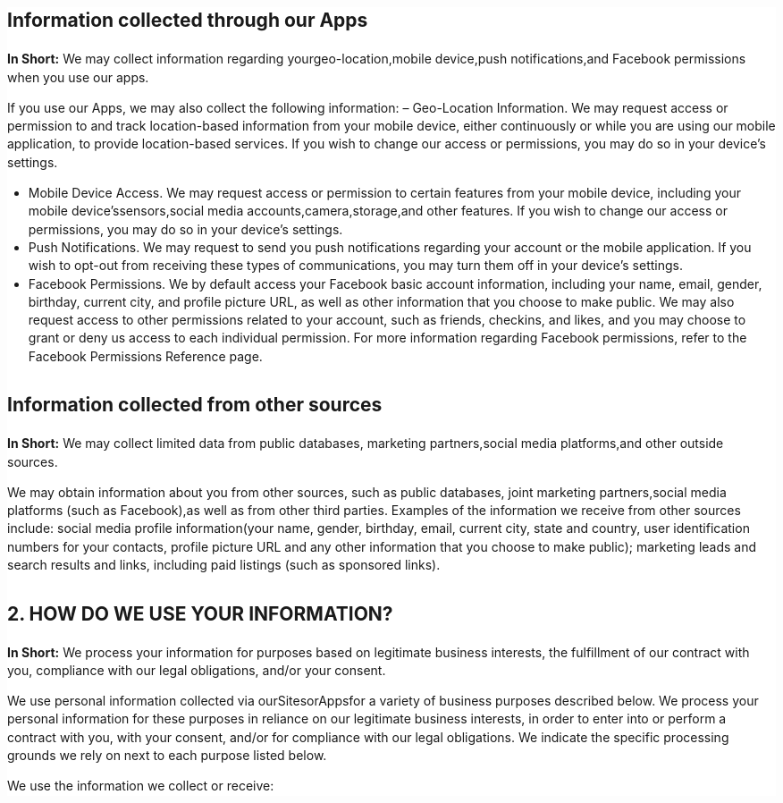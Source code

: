 ### 

## Information collected through our Apps

**In Short:** We may collect information regarding yourgeo-location,mobile device,push notifications,and Facebook permissions when you use our apps.

If you use our Apps, we may also collect the following information: – Geo-Location Information. We may request access or permission to and track location-based information from your mobile device, either continuously or while you are using our mobile application, to provide location-based services. If you wish to change our access or permissions, you may do so in your device’s settings.

- Mobile Device Access. We may request access or permission to certain features from your mobile device, including your mobile device’ssensors,social media accounts,camera,storage,and other features. If you wish to change our access or permissions, you may do so in your device’s settings.
- Push Notifications. We may request to send you push notifications regarding your account or the mobile application. If you wish to opt-out from receiving these types of communications, you may turn them off in your device’s settings.
- Facebook Permissions. We by default access your Facebook basic account information, including your name, email, gender, birthday, current city, and profile picture URL, as well as other information that you choose to make public. We may also request access to other permissions related to your account, such as friends, checkins, and likes, and you may choose to grant or deny us access to each individual permission. For more information regarding Facebook permissions, refer to the Facebook Permissions Reference page.

### 

## Information collected from other sources

**In Short:** We may collect limited data from public databases, marketing partners,social media platforms,and other outside sources.

We may obtain information about you from other sources, such as public databases, joint marketing partners,social media platforms (such as Facebook),as well as from other third parties. Examples of the information we receive from other sources include: social media profile information(your name, gender, birthday, email, current city, state and country, user identification numbers for your contacts, profile picture URL and any other information that you choose to make public); marketing leads and search results and links, including paid listings (such as sponsored links).

## 

## 2. HOW DO WE USE YOUR INFORMATION?

**In Short:** We process your information for purposes based on legitimate business interests, the fulfillment of our contract with you, compliance with our legal obligations, and/or your consent.

We use personal information collected via ourSitesorAppsfor a variety of business purposes described below. We process your personal information for these purposes in reliance on our legitimate business interests, in order to enter into or perform a contract with you, with your consent, and/or for compliance with our legal obligations. We indicate the specific processing grounds we rely on next to each purpose listed below.

We use the information we collect or receive:
